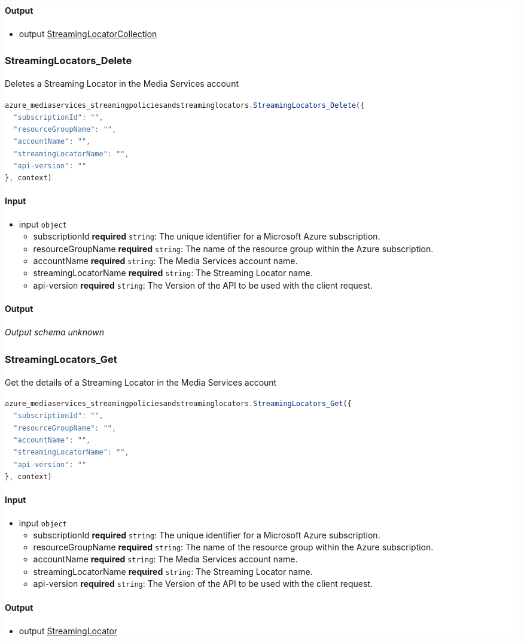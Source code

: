 #### Output
* output [StreamingLocatorCollection](#streaminglocatorcollection)

### StreamingLocators_Delete
Deletes a Streaming Locator in the Media Services account


```js
azure_mediaservices_streamingpoliciesandstreaminglocators.StreamingLocators_Delete({
  "subscriptionId": "",
  "resourceGroupName": "",
  "accountName": "",
  "streamingLocatorName": "",
  "api-version": ""
}, context)
```

#### Input
* input `object`
  * subscriptionId **required** `string`: The unique identifier for a Microsoft Azure subscription.
  * resourceGroupName **required** `string`: The name of the resource group within the Azure subscription.
  * accountName **required** `string`: The Media Services account name.
  * streamingLocatorName **required** `string`: The Streaming Locator name.
  * api-version **required** `string`: The Version of the API to be used with the client request.

#### Output
*Output schema unknown*

### StreamingLocators_Get
Get the details of a Streaming Locator in the Media Services account


```js
azure_mediaservices_streamingpoliciesandstreaminglocators.StreamingLocators_Get({
  "subscriptionId": "",
  "resourceGroupName": "",
  "accountName": "",
  "streamingLocatorName": "",
  "api-version": ""
}, context)
```

#### Input
* input `object`
  * subscriptionId **required** `string`: The unique identifier for a Microsoft Azure subscription.
  * resourceGroupName **required** `string`: The name of the resource group within the Azure subscription.
  * accountName **required** `string`: The Media Services account name.
  * streamingLocatorName **required** `string`: The Streaming Locator name.
  * api-version **required** `string`: The Version of the API to be used with the client request.

#### Output
* output [StreamingLocator](#streaminglocator)
